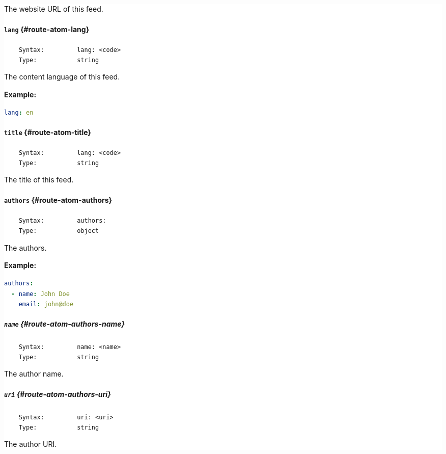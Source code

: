 The website URL of this feed.

#### `lang` {#route-atom-lang}

```
    Syntax:         lang: <code>
    Type:           string
```

The content language of this feed.

**Example:**

```yaml
lang: en
```

#### `title` {#route-atom-title}

```
    Syntax:         lang: <code>
    Type:           string
```

The title of this feed.

#### `authors` {#route-atom-authors}

```
    Syntax:         authors:
    Type:           object
```

The authors.

**Example:**

```yaml
authors:
  - name: John Doe
    email: john@doe
```

##### `name` {#route-atom-authors-name}

```
    Syntax:         name: <name>
    Type:           string
```

The author name.

##### `uri` {#route-atom-authors-uri}

```
    Syntax:         uri: <uri>
    Type:           string
```

The author URI.
